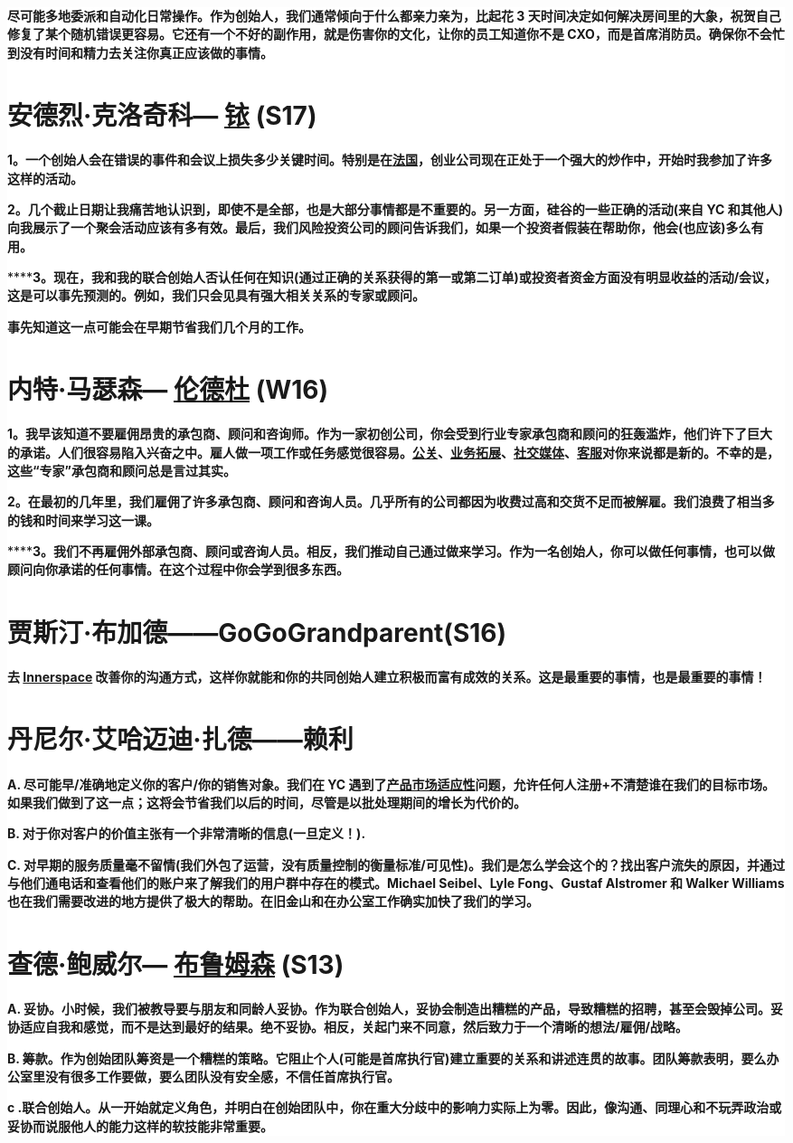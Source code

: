 ****尽可能多地委派和自动化日常操作。作为创始人，我们通常倾向于什么都亲力亲为，比起花 3 天时间决定如何解决房间里的大象，祝贺自己修复了某个随机错误更容易。它还有一个不好的副作用，就是伤害你的文化，让你的员工知道你不是 CXO，而是首席消防员。确保你不会忙到没有时间和精力去关注你真正应该做的事情。****

# ****安德烈·克洛奇科— [铱](http://www.airthium.com/) (S17)****

******1。一个创始人会在错误的事件和会议上损失多少关键时间。特别是在[法国](https://hackernoon.com/tagged/france)，创业公司现在正处于一个强大的炒作中，开始时我参加了许多这样的活动。******

******2。几个截止日期让我痛苦地认识到，即使不是全部，也是大部分事情都是不重要的。另一方面，硅谷的一些正确的活动(来自 YC 和其他人)向我展示了一个聚会活动应该有多有效。最后，我们风险投资公司的顾问告诉我们，如果一个投资者假装在帮助你，他会(也应该)多么有用。******

******3。**现在，我和我的联合创始人否认任何在知识(通过正确的关系获得的第一或第二订单)或投资者资金方面没有明显收益的活动/会议，这是可以事先预测的。例如，我们只会见具有强大相关关系的专家或顾问。****

****事先知道这一点可能会在早期节省我们几个月的工作。****

# ****内特·马瑟森— [伦德杜](https://lendedu.com/) (W16)****

******1。我早该知道不要雇佣昂贵的承包商、顾问和咨询师。作为一家初创公司，你会受到行业专家承包商和顾问的狂轰滥炸，他们许下了巨大的承诺。人们很容易陷入兴奋之中。雇人做一项工作或任务感觉很容易。[公关](https://hackernoon.com/tagged/pr)、[业务拓展](https://hackernoon.com/tagged/business-development)、[社交媒体](https://hackernoon.com/tagged/social-media)、[客服](https://hackernoon.com/tagged/customer-service)对你来说都是新的。不幸的是，这些“专家”承包商和顾问总是言过其实。******

******2。在最初的几年里，我们雇佣了许多承包商、顾问和咨询人员。几乎所有的公司都因为收费过高和交货不足而被解雇。我们浪费了相当多的钱和时间来学习这一课。******

******3。**我们不再雇佣外部承包商、顾问或咨询人员。相反，我们推动自己通过做来学习。作为一名创始人，你可以做任何事情，也可以做顾问向你承诺的任何事情。在这个过程中你会学到很多东西。****

# ****贾斯汀·布加德——GoGoGrandparent(S16)****

****去 [Innerspace](https://www.helloinnerspace.org/) 改善你的沟通方式，这样你就能和你的共同创始人建立积极而富有成效的关系。这是最重要的事情，也是最重要的事情！****

# ****丹尼尔·艾哈迈迪·扎德——赖利****

******A.** 尽可能早/准确地定义你的客户/你的销售对象。我们在 YC 遇到了[产品市场适应性](https://hackernoon.com/tagged/product-market-fit)问题，允许任何人注册+不清楚谁在我们的目标市场。如果我们做到了这一点；这将会节省我们以后的时间，尽管是以批处理期间的增长为代价的。****

******B.** 对于你对客户的价值主张有一个非常清晰的信息(一旦定义！).****

******C.** 对早期的服务质量毫不留情(我们外包了运营，没有质量控制的衡量标准/可见性)。我们是怎么学会这个的？找出客户流失的原因，并通过与他们通电话和查看他们的账户来了解我们的用户群中存在的模式。Michael Seibel、Lyle Fong、Gustaf Alstromer 和 Walker Williams 也在我们需要改进的地方提供了极大的帮助。在旧金山和在办公室工作确实加快了我们的学习。****

# ****查德·鲍威尔— [布鲁姆森](https://www.bloomthat.com/) (S13)****

******A.** 妥协。小时候，我们被教导要与朋友和同龄人妥协。作为联合创始人，妥协会制造出糟糕的产品，导致糟糕的招聘，甚至会毁掉公司。妥协适应自我和感觉，而不是达到最好的结果。绝不妥协。相反，关起门来不同意，然后致力于一个清晰的想法/雇佣/战略。****

******B.** 筹款。作为创始团队筹资是一个糟糕的策略。它阻止个人(可能是首席执行官)建立重要的关系和讲述连贯的故事。团队筹款表明，要么办公室里没有很多工作要做，要么团队没有安全感，不信任首席执行官。****

****c .**联合创始人。从一开始就定义角色，并明白在创始团队中，你在重大分歧中的影响力实际上为零。因此，像沟通、同理心和不玩弄政治或妥协而说服他人的能力这样的软技能非常重要。******
